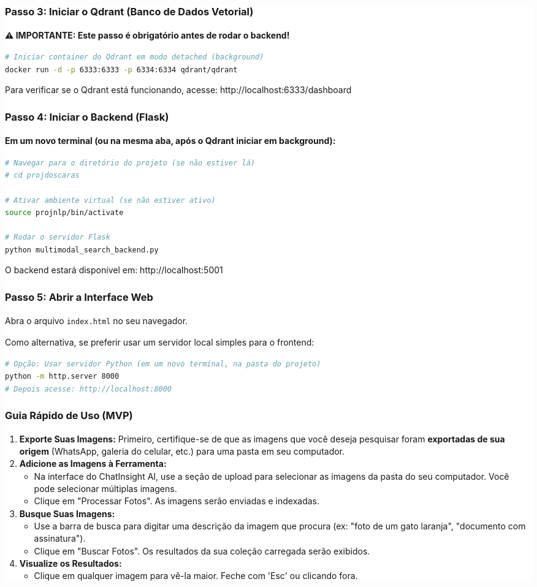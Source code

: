 ### Passo 3: Iniciar o Qdrant (Banco de Dados Vetorial)

**⚠️ IMPORTANTE: Este passo é obrigatório antes de rodar o backend!**

```bash
# Iniciar container do Qdrant em modo detached (background)
docker run -d -p 6333:6333 -p 6334:6334 qdrant/qdrant
```

Para verificar se o Qdrant está funcionando, acesse: http://localhost:6333/dashboard

### Passo 4: Iniciar o Backend (Flask)

**Em um novo terminal (ou na mesma aba, após o Qdrant iniciar em background):**

```bash
# Navegar para o diretório do projeto (se não estiver lá)
# cd projdoscaras

# Ativar ambiente virtual (se não estiver ativo)
source projnlp/bin/activate

# Rodar o servidor Flask
python multimodal_search_backend.py
```

O backend estará disponível em: http://localhost:5001

### Passo 5: Abrir a Interface Web

Abra o arquivo `index.html` no seu navegador.

Como alternativa, se preferir usar um servidor local simples para o frontend:
```bash
# Opção: Usar servidor Python (em um novo terminal, na pasta do projeto)
python -m http.server 8000
# Depois acesse: http://localhost:8000
```

### Guia Rápido de Uso (MVP)

1.  **Exporte Suas Imagens:** Primeiro, certifique-se de que as imagens que você deseja pesquisar foram **exportadas de sua origem** (WhatsApp, galeria do celular, etc.) para uma pasta em seu computador.
2.  **Adicione as Imagens à Ferramenta:**
    *   Na interface do ChatInsight AI, use a seção de upload para selecionar as imagens da pasta do seu computador. Você pode selecionar múltiplas imagens.
    *   Clique em "Processar Fotos". As imagens serão enviadas e indexadas.
3.  **Busque Suas Imagens:**
    *   Use a barra de busca para digitar uma descrição da imagem que procura (ex: "foto de um gato laranja", "documento com assinatura").
    *   Clique em "Buscar Fotos". Os resultados da sua coleção carregada serão exibidos.
4.  **Visualize os Resultados:**
    *   Clique em qualquer imagem para vê-la maior. Feche com 'Esc' ou clicando fora.
